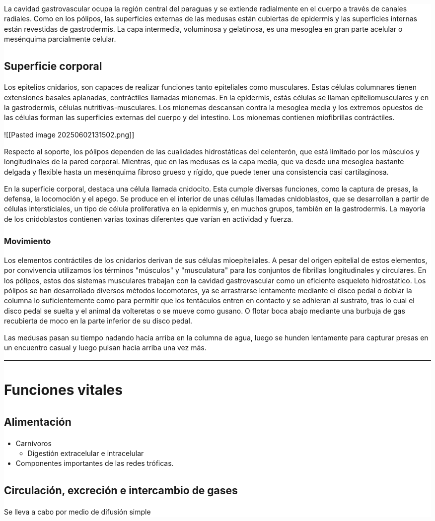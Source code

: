 La cavidad gastrovascular ocupa la región central del paraguas y se extiende radialmente en el cuerpo a través de canales radiales.
Como en los pólipos, las superficies externas de las medusas están cubiertas de epidermis y las superficies internas están revestidas de gastrodermis.
La capa intermedia, voluminosa y gelatinosa, es una mesoglea en gran parte acelular o mesénquima parcialmente celular.

## Superficie corporal
Los epitelios cnidarios, son capaces de realizar funciones tanto epiteliales como musculares. Estas células columnares tienen extensiones basales aplanadas, contráctiles llamadas mionemas. En la epidermis, estás células se llaman epiteliomusculares y en la gastrodermis, células nutritivas-musculares. Los mionemas descansan contra la mesoglea media y los extremos opuestos de las células forman  las superficies externas del cuerpo y del intestino. Los mionemas contienen miofibrillas contráctiles. 

![[Pasted image 20250602131502.png]]

Respecto al soporte, los pólipos dependen de las cualidades hidrostáticas del celenterón, que está limitado por los músculos y longitudinales de la pared corporal. Mientras, que en las medusas es la capa media, que va desde una mesoglea bastante delgada y flexible hasta un mesénquima fibroso grueso y rígido, que puede tener una consistencia casi cartilaginosa.

En la superficie corporal, destaca una célula llamada cnidocito. Esta cumple diversas funciones, como la captura de presas, la defensa, la locomoción y el apego. Se produce en el interior de unas células llamadas cnidoblastos, que se desarrollan a partir de células intersticiales, un tipo de célula proliferativa en la epidermis y, en muchos grupos, también en la gastrodermis.
La mayoría de los cnidoblastos contienen varias toxinas diferentes que varían en actividad y fuerza.
###  Movimiento
Los elementos contráctiles de los cnidarios derivan de sus células mioepiteliales. A pesar del origen epitelial de estos  elementos, por convivencia utilizamos los términos "músculos" y "musculatura" para los conjuntos de fibrillas longitudinales y circulares. En los pólipos, estos dos sistemas musculares trabajan con la cavidad gastrovascular como un eficiente esqueleto hidrostático. 
Los pólipos se han desarrollado diversos métodos locomotores, ya se arrastrarse lentamente mediante el disco pedal o doblar la columna lo suficientemente como para permitir que los tentáculos entren en contacto y se adhieran al sustrato, tras lo cual el disco pedal se suelta y el animal da volteretas o se mueve como gusano. O flotar boca abajo mediante una burbuja de gas recubierta de moco en la parte inferior de su disco pedal.

Las medusas pasan su tiempo nadando hacia arriba en la columna de agua, luego se hunden lentamente para capturar presas en un encuentro casual y luego pulsan hacia arriba una vez más. 
 
---
# Funciones vitales
## Alimentación
- Carnívoros
	- Digestión extracelular e intracelular
- Componentes importantes de las redes tróficas.
## Circulación, excreción e intercambio de gases
Se lleva a cabo por medio de difusión simple
